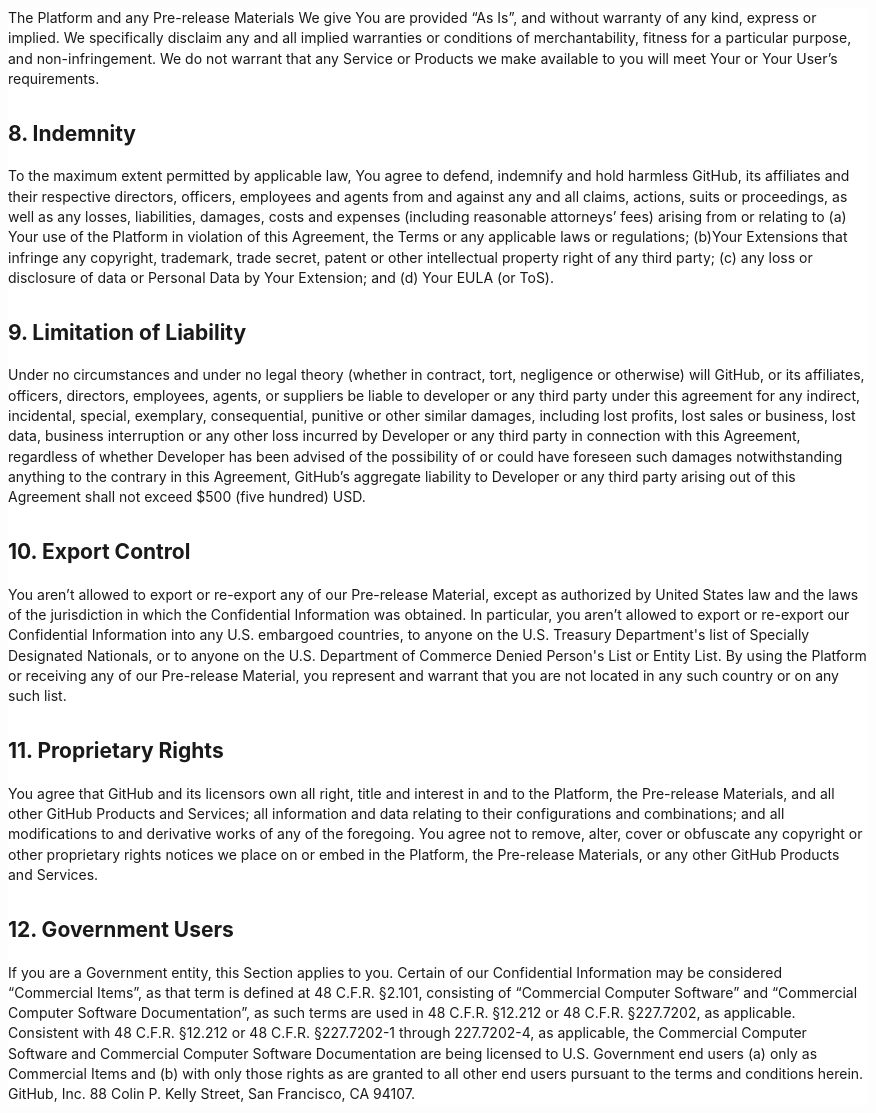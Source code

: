 The Platform and any Pre-release Materials We give You are provided “As Is”, and without warranty of any kind, express or implied. We specifically disclaim any and all implied warranties or conditions of merchantability, fitness for a particular purpose, and non-infringement. We do not warrant that any Service or Products we make available to you will meet Your or Your User’s requirements.

## 8. Indemnity

To the maximum extent permitted by applicable law, You agree to defend, indemnify and hold harmless GitHub, its affiliates and their respective directors, officers, employees and agents from and against any and all claims, actions, suits or proceedings, as well as any losses, liabilities, damages, costs and expenses (including reasonable attorneys’ fees) arising from or relating to (a) Your use of the Platform in violation of this Agreement, the Terms or any applicable laws or regulations; (b)Your Extensions that infringe any copyright, trademark, trade secret, patent or other intellectual property right of any third party; (c) any loss or disclosure of data or Personal Data by Your Extension; and (d) Your EULA (or ToS).

## 9. Limitation of Liability

Under no circumstances and under no legal theory (whether in contract, tort, negligence or otherwise) will GitHub, or its affiliates, officers, directors, employees, agents, or suppliers be liable to developer or any third party under this agreement for any indirect, incidental, special, exemplary, consequential, punitive or other similar damages, including lost profits, lost sales or business, lost data, business interruption or any other loss incurred by Developer or any third party in connection with this Agreement, regardless of whether Developer has been advised of the possibility of or could have foreseen such damages notwithstanding anything to the contrary in this Agreement, GitHub’s aggregate liability to Developer or any third party arising out of this Agreement shall not exceed $500 (five hundred) USD.

## 10. Export Control

You aren’t allowed to export or re-export any of our Pre-release Material, except as authorized by United States law and the laws of the jurisdiction in which the Confidential Information was obtained. In particular, you aren’t allowed to export or re-export our Confidential Information into any U.S. embargoed countries, to anyone on the U.S. Treasury Department's list of Specially Designated Nationals, or to anyone on the U.S. Department of Commerce Denied Person's List or Entity List. By using the Platform or receiving any of our Pre-release Material, you represent and warrant that you are not located in any such country or on any such list.

## 11. Proprietary Rights

You agree that GitHub and its licensors own all right, title and interest in and to the Platform, the Pre-release Materials, and all other GitHub Products and Services; all information and data relating to their configurations and combinations; and all modifications to and derivative works of any of the foregoing. You agree not to remove, alter, cover or obfuscate any copyright or other proprietary rights notices we place on or embed in the Platform, the Pre-release Materials, or any other GitHub Products and Services.

## 12. Government Users

If you are a Government entity, this Section applies to you. Certain of our Confidential Information may be considered “Commercial Items”, as that term is defined at 48 C.F.R. §2.101, consisting of “Commercial Computer Software” and “Commercial Computer Software Documentation”, as such terms are used in 48 C.F.R. §12.212 or 48 C.F.R. §227.7202, as applicable. Consistent with 48 C.F.R. §12.212 or 48 C.F.R. §227.7202-1 through 227.7202-4, as applicable, the Commercial Computer Software and Commercial Computer Software Documentation are being licensed to U.S. Government end users (a) only as Commercial Items and (b) with only those rights as are granted to all other end users pursuant to the terms and conditions herein. GitHub, Inc. 88 Colin P. Kelly Street, San Francisco, CA 94107.
